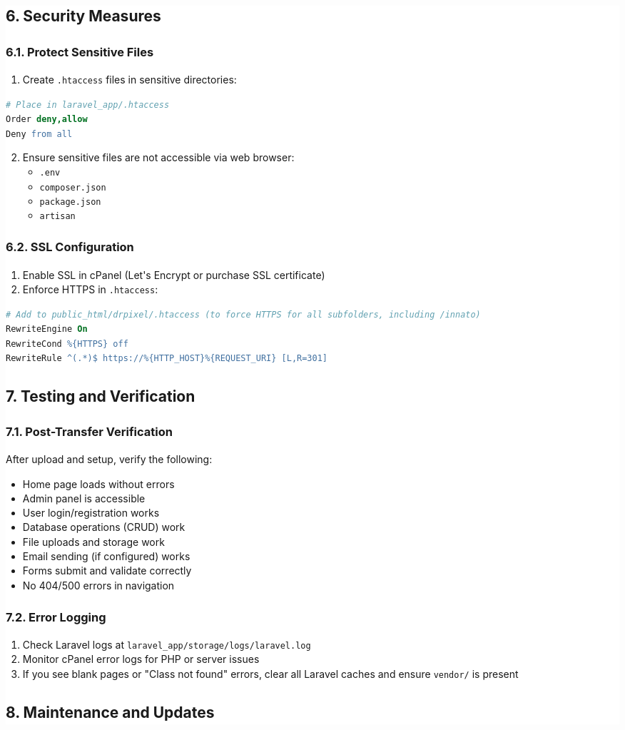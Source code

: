 ## 6. Security Measures

### 6.1. Protect Sensitive Files

1. Create `.htaccess` files in sensitive directories:

```apache
# Place in laravel_app/.htaccess
Order deny,allow
Deny from all
```

2. Ensure sensitive files are not accessible via web browser:
   - `.env`
   - `composer.json`
   - `package.json`
   - `artisan`

### 6.2. SSL Configuration

1. Enable SSL in cPanel (Let's Encrypt or purchase SSL certificate)
2. Enforce HTTPS in `.htaccess`:

```apache
# Add to public_html/drpixel/.htaccess (to force HTTPS for all subfolders, including /innato)
RewriteEngine On
RewriteCond %{HTTPS} off
RewriteRule ^(.*)$ https://%{HTTP_HOST}%{REQUEST_URI} [L,R=301]
```

## 7. Testing and Verification

### 7.1. Post-Transfer Verification

After upload and setup, verify the following:

- Home page loads without errors
- Admin panel is accessible
- User login/registration works
- Database operations (CRUD) work
- File uploads and storage work
- Email sending (if configured) works
- Forms submit and validate correctly
- No 404/500 errors in navigation

### 7.2. Error Logging

1. Check Laravel logs at `laravel_app/storage/logs/laravel.log`
2. Monitor cPanel error logs for PHP or server issues
3. If you see blank pages or "Class not found" errors, clear all Laravel caches and ensure `vendor/` is present

## 8. Maintenance and Updates
